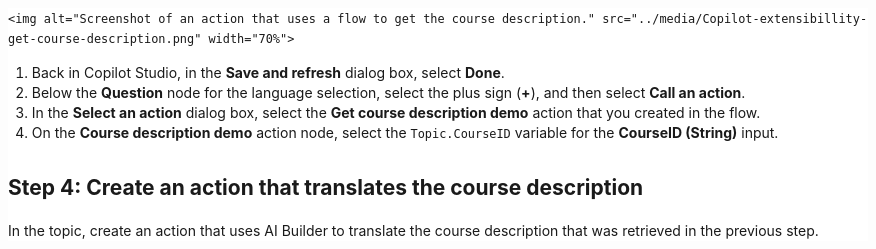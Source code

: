     <img alt="Screenshot of an action that uses a flow to get the course description." src="../media/Copilot-extensibillity-get-course-description.png" width="70%">

1. Back in Copilot Studio, in the **Save and refresh** dialog box, select **Done**.
1. Below the **Question** node for the language selection, select the plus sign (**+**), and then select **Call an action**.
1. In the **Select an action** dialog box, select the **Get course description demo** action that you created in the flow.
1. On the **Course description demo** action node, select the `Topic.CourseID` variable for the **CourseID (String)** input.

## Step 4: Create an action that translates the course description

In the topic, create an action that uses AI Builder to translate the course description that was retrieved in the previous step.
